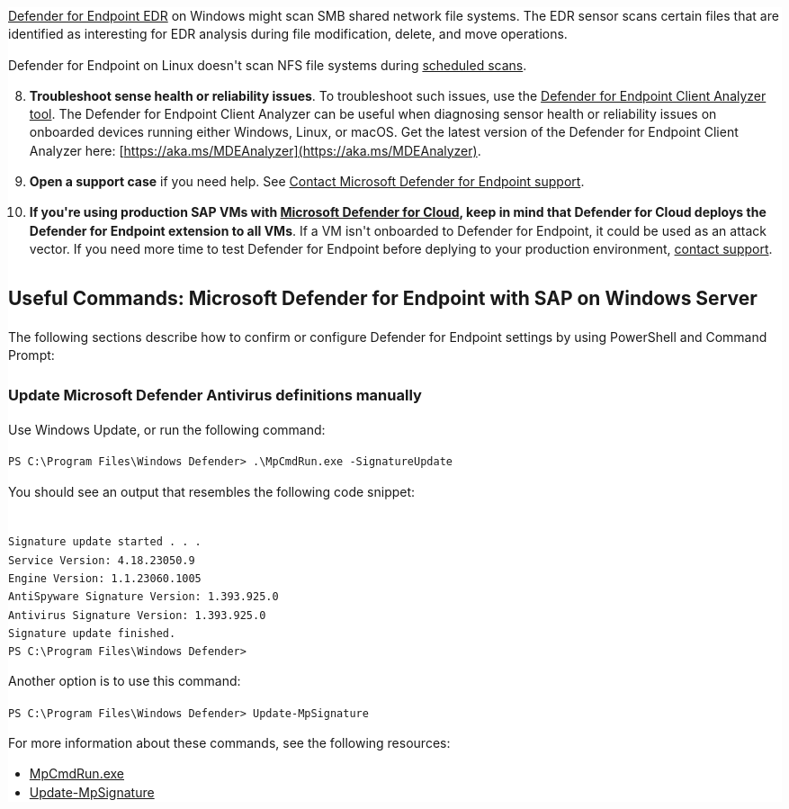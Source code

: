    [Defender for Endpoint EDR](overview-endpoint-detection-response.md) on Windows might scan SMB shared network file systems. The EDR sensor scans certain files that are identified as interesting for EDR analysis during file modification, delete, and move operations.

   Defender for Endpoint on Linux doesn't scan NFS file systems during [scheduled scans](linux-schedule-scan-mde.md). 

8. **Troubleshoot sense health or reliability issues**. To troubleshoot such issues, use the [Defender for Endpoint Client Analyzer tool](overview-client-analyzer.md). The Defender for Endpoint Client Analyzer can be useful when diagnosing sensor health or reliability issues on onboarded devices running either Windows, Linux, or macOS. Get the latest version of the Defender for Endpoint Client Analyzer here: [https://aka.ms/MDEAnalyzer](https://aka.ms/MDEAnalyzer).

9. **Open a support case** if you need help. See [Contact Microsoft Defender for Endpoint support](contact-support.md).

10. **If you're using production SAP VMs with [Microsoft Defender for Cloud](/azure/defender-for-cloud/defender-for-cloud-introduction), keep in mind that Defender for Cloud deploys the Defender for Endpoint extension to all VMs**. If a VM isn't onboarded to Defender for Endpoint, it could be used as an attack vector. If you need more time to test Defender for Endpoint before deplying to your production environment, [contact support](contact-support.md). 

## Useful Commands: Microsoft Defender for Endpoint with SAP on Windows Server

The following sections describe how to confirm or configure Defender for Endpoint settings by using PowerShell and Command Prompt:

### Update Microsoft Defender Antivirus definitions manually

Use Windows Update, or run the following command:

`PS C:\Program Files\Windows Defender> .\MpCmdRun.exe -SignatureUpdate`

You should see an output that resembles the following code snippet:

```properties

Signature update started . . .
Service Version: 4.18.23050.9
Engine Version: 1.1.23060.1005
AntiSpyware Signature Version: 1.393.925.0
Antivirus Signature Version: 1.393.925.0
Signature update finished.
PS C:\Program Files\Windows Defender>

```

Another option is to use this command: 

`PS C:\Program Files\Windows Defender> Update-MpSignature`

For more information about these commands, see the following resources:

- [MpCmdRun.exe](command-line-arguments-microsoft-defender-antivirus.md)
- [Update-MpSignature](/powershell/module/defender/update-mpsignature?view=windowsserver2022-ps&preserve-view=true)
